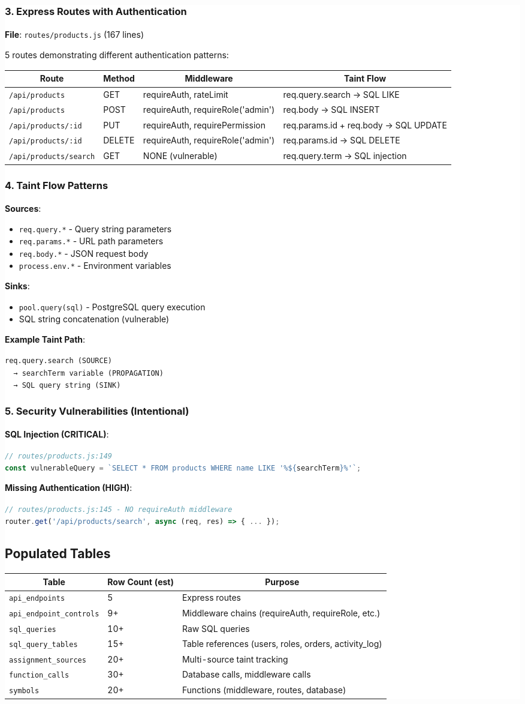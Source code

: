 ### 3. Express Routes with Authentication

**File**: `routes/products.js` (167 lines)

5 routes demonstrating different authentication patterns:

| Route | Method | Middleware | Taint Flow |
|---|---|---|---|
| `/api/products` | GET | requireAuth, rateLimit | req.query.search → SQL LIKE |
| `/api/products` | POST | requireAuth, requireRole('admin') | req.body → SQL INSERT |
| `/api/products/:id` | PUT | requireAuth, requirePermission | req.params.id + req.body → SQL UPDATE |
| `/api/products/:id` | DELETE | requireAuth, requireRole('admin') | req.params.id → SQL DELETE |
| `/api/products/search` | GET | NONE (vulnerable) | req.query.term → SQL injection |

### 4. Taint Flow Patterns

**Sources**:
- `req.query.*` - Query string parameters
- `req.params.*` - URL path parameters
- `req.body.*` - JSON request body
- `process.env.*` - Environment variables

**Sinks**:
- `pool.query(sql)` - PostgreSQL query execution
- SQL string concatenation (vulnerable)

**Example Taint Path**:
```
req.query.search (SOURCE)
  → searchTerm variable (PROPAGATION)
  → SQL query string (SINK)
```

### 5. Security Vulnerabilities (Intentional)

**SQL Injection (CRITICAL)**:
```javascript
// routes/products.js:149
const vulnerableQuery = `SELECT * FROM products WHERE name LIKE '%${searchTerm}%'`;
```

**Missing Authentication (HIGH)**:
```javascript
// routes/products.js:145 - NO requireAuth middleware
router.get('/api/products/search', async (req, res) => { ... });
```

## Populated Tables

| Table | Row Count (est) | Purpose |
|---|---|---|
| `api_endpoints` | 5 | Express routes |
| `api_endpoint_controls` | 9+ | Middleware chains (requireAuth, requireRole, etc.) |
| `sql_queries` | 10+ | Raw SQL queries |
| `sql_query_tables` | 15+ | Table references (users, roles, orders, activity_log) |
| `assignment_sources` | 20+ | Multi-source taint tracking |
| `function_calls` | 30+ | Database calls, middleware calls |
| `symbols` | 20+ | Functions (middleware, routes, database) |
